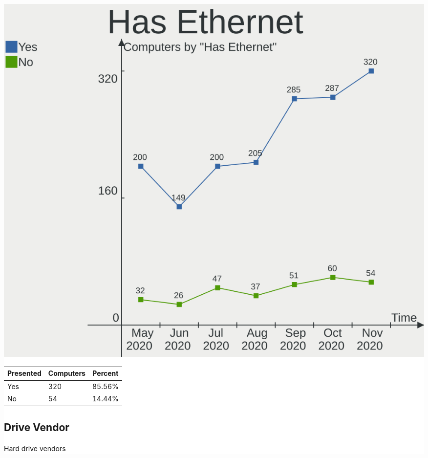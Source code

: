 ![Has Ethernet](./All/images/line_chart/node_has_ethernet.svg)

| Presented | Computers | Percent |
|-----------|-----------|---------|
| Yes       | 320       | 85.56%  |
| No        | 54        | 14.44%  |

Drive Vendor
------------

Hard drive vendors
